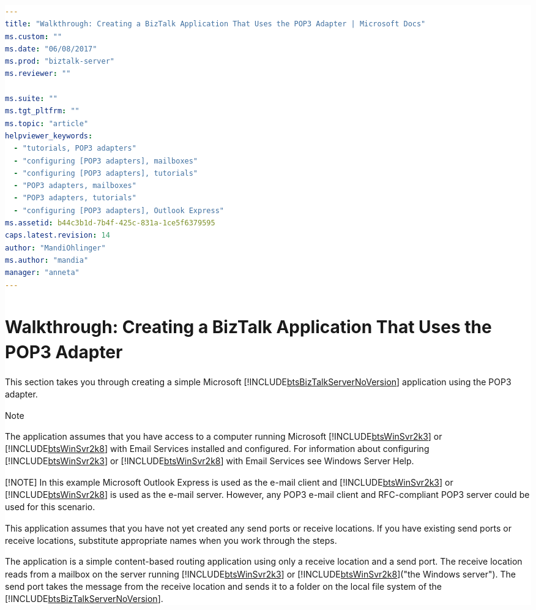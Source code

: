 ```yaml
---
title: "Walkthrough: Creating a BizTalk Application That Uses the POP3 Adapter | Microsoft Docs"
ms.custom: ""
ms.date: "06/08/2017"
ms.prod: "biztalk-server"
ms.reviewer: ""

ms.suite: ""
ms.tgt_pltfrm: ""
ms.topic: "article"
helpviewer_keywords: 
  - "tutorials, POP3 adapters"
  - "configuring [POP3 adapters], mailboxes"
  - "configuring [POP3 adapters], tutorials"
  - "POP3 adapters, mailboxes"
  - "POP3 adapters, tutorials"
  - "configuring [POP3 adapters], Outlook Express"
ms.assetid: b44c3b1d-7b4f-425c-831a-1ce5f6379595
caps.latest.revision: 14
author: "MandiOhlinger"
ms.author: "mandia"
manager: "anneta"
---
```

# Walkthrough: Creating a BizTalk Application That Uses the POP3 Adapter
This section takes you through creating a simple Microsoft [!INCLUDE[btsBizTalkServerNoVersion](../includes/btsbiztalkservernoversion-md.md)] application using the POP3 adapter.  
  
> [!NOTE]
>  The application assumes that you have access to a computer running Microsoft [!INCLUDE[btsWinSvr2k3](../includes/btswinsvr2k3-md.md)] or [!INCLUDE[btsWinSvr2k8](../includes/btswinsvr2k8-md.md)] with Email Services installed and configured. For information about configuring [!INCLUDE[btsWinSvr2k3](../includes/btswinsvr2k3-md.md)] or [!INCLUDE[btsWinSvr2k8](../includes/btswinsvr2k8-md.md)] with Email Services see Windows Server Help.  
> 
> [!NOTE]
>  In this example Microsoft Outlook Express is used as the e-mail client and [!INCLUDE[btsWinSvr2k3](../includes/btswinsvr2k3-md.md)] or [!INCLUDE[btsWinSvr2k8](../includes/btswinsvr2k8-md.md)] is used as the e-mail server. However, any POP3 e-mail client and RFC-compliant POP3 server could be used for this scenario.  
  
 This application assumes that you have not yet created any send ports or receive locations. If you have existing send ports or receive locations, substitute appropriate names when you work through the steps.  
  
 The application is a simple content-based routing application using only a receive location and a send port. The receive location reads from a mailbox on the server running [!INCLUDE[btsWinSvr2k3](../includes/btswinsvr2k3-md.md)] or [!INCLUDE[btsWinSvr2k8](../includes/btswinsvr2k8-md.md)]("the Windows server"\). The send port takes the message from the receive location and sends it to a folder on the local file system of the [!INCLUDE[btsBizTalkServerNoVersion](../includes/btsbiztalkservernoversion-md.md)].  
  